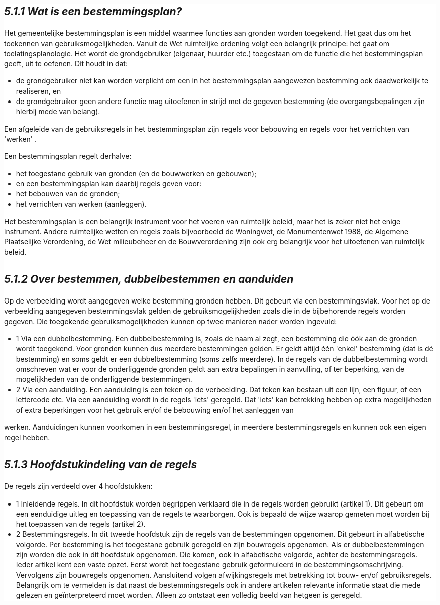 ## *5.1.1 Wat is een bestemmingsplan?*

Het gemeentelijke bestemmingsplan is een middel waarmee functies aan gronden worden toegekend. Het gaat dus om het toekennen van gebruiksmogelijkheden. Vanuit de Wet ruimtelijke ordening volgt een belangrijk principe: het gaat om toelatingsplanologie. Het wordt de grondgebruiker (eigenaar, huurder etc.) toegestaan om de functie die het bestemmingsplan geeft, uit te oefenen. Dit houdt in dat:

- de grondgebruiker niet kan worden verplicht om een in het bestemmingsplan aangewezen bestemming ook daadwerkelijk te realiseren, en
- de grondgebruiker geen andere functie mag uitoefenen in strijd met de gegeven bestemming (de overgangsbepalingen zijn hierbij mede van belang).

Een afgeleide van de gebruiksregels in het bestemmingsplan zijn regels voor bebouwing en regels voor het verrichten van 'werken' .

Een bestemmingsplan regelt derhalve:

- het toegestane gebruik van gronden (en de bouwwerken en gebouwen);
- en een bestemmingsplan kan daarbij regels geven voor:
- het bebouwen van de gronden;
- het verrichten van werken (aanleggen).

Het bestemmingsplan is een belangrijk instrument voor het voeren van ruimtelijk beleid, maar het is zeker niet het enige instrument. Andere ruimtelijke wetten en regels zoals bijvoorbeeld de Woningwet, de Monumentenwet 1988, de Algemene Plaatselijke Verordening, de Wet milieubeheer en de Bouwverordening zijn ook erg belangrijk voor het uitoefenen van ruimtelijk beleid.

## *5.1.2 Over bestemmen, dubbelbestemmen en aanduiden*

Op de verbeelding wordt aangegeven welke bestemming gronden hebben. Dit gebeurt via een bestemmingsvlak. Voor het op de verbeelding aangegeven bestemmingsvlak gelden de gebruiksmogelijkheden zoals die in de bijbehorende regels worden gegeven. Die toegekende gebruiksmogelijkheden kunnen op twee manieren nader worden ingevuld:

- 1 Via een dubbelbestemming. Een dubbelbestemming is, zoals de naam al zegt, een bestemming die óók aan de gronden wordt toegekend. Voor gronden kunnen dus meerdere bestemmingen gelden. Er geldt altijd één 'enkel' bestemming (dat is dé bestemming) en soms geldt er een dubbelbestemming (soms zelfs meerdere). In de regels van de dubbelbestemming wordt omschreven wat er voor de onderliggende gronden geldt aan extra bepalingen in aanvulling, of ter beperking, van de mogelijkheden van de onderliggende bestemmingen.
- 2 Via een aanduiding. Een aanduiding is een teken op de verbeelding. Dat teken kan bestaan uit een lijn, een figuur, of een lettercode etc. Via een aanduiding wordt in de regels 'iets' geregeld. Dat 'iets' kan betrekking hebben op extra mogelijkheden of extra beperkingen voor het gebruik en/of de bebouwing en/of het aanleggen van

werken. Aanduidingen kunnen voorkomen in een bestemmingsregel, in meerdere bestemmingsregels en kunnen ook een eigen regel hebben.

## *5.1.3 Hoofdstukindeling van de regels*

De regels zijn verdeeld over 4 hoofdstukken:

- 1 Inleidende regels. In dit hoofdstuk worden begrippen verklaard die in de regels worden gebruikt (artikel 1). Dit gebeurt om een eenduidige uitleg en toepassing van de regels te waarborgen. Ook is bepaald de wijze waarop gemeten moet worden bij het toepassen van de regels (artikel 2).
- 2 Bestemmingsregels. In dit tweede hoofdstuk zijn de regels van de bestemmingen opgenomen. Dit gebeurt in alfabetische volgorde. Per bestemming is het toegestane gebruik geregeld en zijn bouwregels opgenomen. Als er dubbelbestemmingen zijn worden die ook in dit hoofdstuk opgenomen. Die komen, ook in alfabetische volgorde, achter de bestemmingsregels. Ieder artikel kent een vaste opzet. Eerst wordt het toegestane gebruik geformuleerd in de bestemmingsomschrijving. Vervolgens zijn bouwregels opgenomen. Aansluitend volgen afwijkingsregels met betrekking tot bouw- en/of gebruiksregels. Belangrijk om te vermelden is dat naast de bestemmingsregels ook in andere artikelen relevante informatie staat die mede gelezen en geïnterpreteerd moet worden. Alleen zo ontstaat een volledig beeld van hetgeen is geregeld.